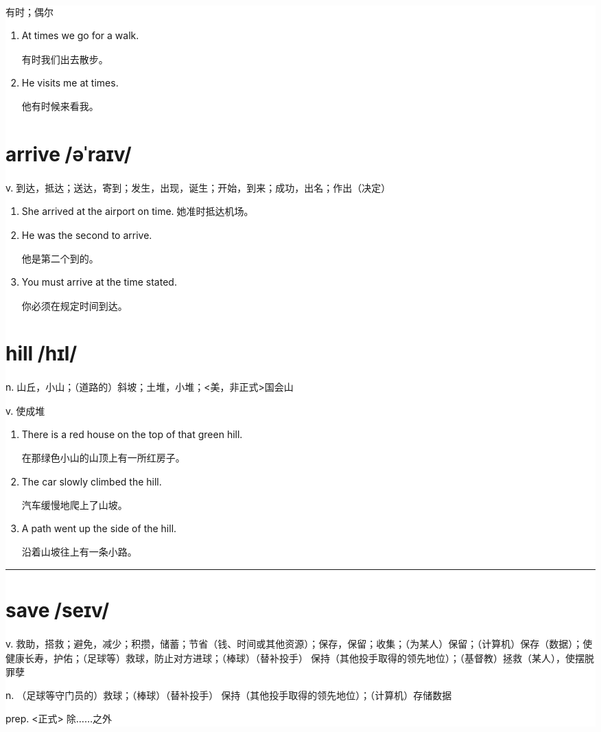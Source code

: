 有时；偶尔

1. At times we go for a walk. 

   有时我们出去散步。

2. He visits me at times. 

   他有时候来看我。

# arrive /əˈraɪv/

v. 到达，抵达；送达，寄到；发生，出现，诞生；开始，到来；成功，出名；作出（决定）

1. She arrived at the airport on time.
   她准时抵达机场。

2. 
   He was the second to arrive. 

   他是第二个到的。

3. You must arrive at the time stated. 

   你必须在规定时间到达。

# hill /hɪl/

n. 山丘，小山；（道路的）斜坡；土堆，小堆；<美，非正式>国会山

v. 使成堆

1. There is a red house on the top of that green hill.

   在那绿色小山的山顶上有一所红房子。

2. The car slowly climbed the hill. 

   汽车缓慢地爬上了山坡。

3. 
   A path went up the side of the hill. 

   沿着山坡往上有一条小路。



---



# save /seɪv/

v. 救助，搭救；避免，减少；积攒，储蓄；节省（钱、时间或其他资源）；保存，保留；收集；（为某人）保留；（计算机）保存（数据）；使健康长寿，护佑；（足球等）救球，防止对方进球；（棒球）（替补投手） 保持（其他投手取得的领先地位）；（基督教）拯救（某人），使摆脱罪孽

n. （足球等守门员的）救球；（棒球）（替补投手） 保持（其他投手取得的领先地位）；（计算机）存储数据

prep. <正式> 除……之外
